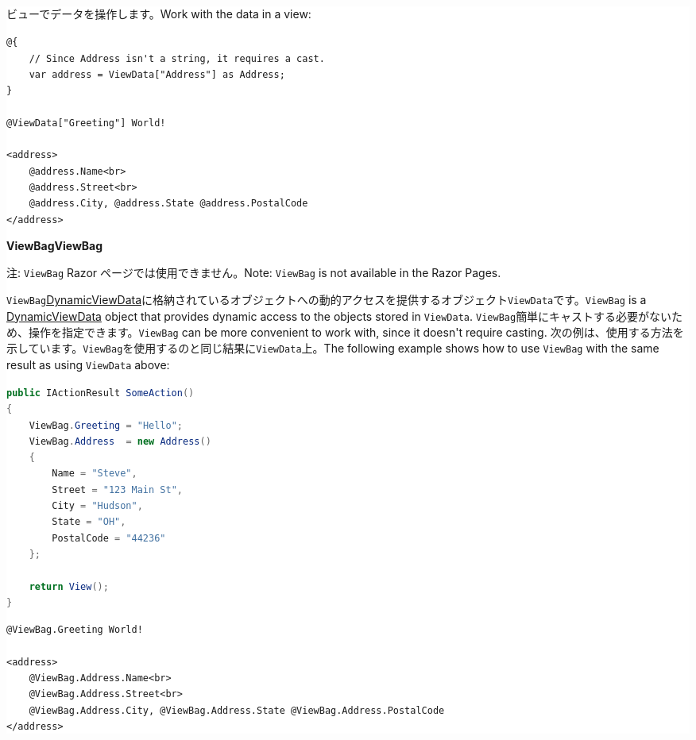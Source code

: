 <span data-ttu-id="995bc-232">ビューでデータを操作します。</span><span class="sxs-lookup"><span data-stu-id="995bc-232">Work with the data in a view:</span></span>

```cshtml
@{
    // Since Address isn't a string, it requires a cast.
    var address = ViewData["Address"] as Address;
}

@ViewData["Greeting"] World!

<address>
    @address.Name<br>
    @address.Street<br>
    @address.City, @address.State @address.PostalCode
</address>
```

<span data-ttu-id="995bc-233">**ViewBag**</span><span class="sxs-lookup"><span data-stu-id="995bc-233">**ViewBag**</span></span>

<span data-ttu-id="995bc-234">注: `ViewBag` Razor ページでは使用できません。</span><span class="sxs-lookup"><span data-stu-id="995bc-234">Note: `ViewBag` is not available in the Razor Pages.</span></span>

<span data-ttu-id="995bc-235">`ViewBag`[DynamicViewData](/aspnet/core/api/microsoft.aspnetcore.mvc.viewfeatures.internal.dynamicviewdata)に格納されているオブジェクトへの動的アクセスを提供するオブジェクト`ViewData`です。</span><span class="sxs-lookup"><span data-stu-id="995bc-235">`ViewBag` is a [DynamicViewData](/aspnet/core/api/microsoft.aspnetcore.mvc.viewfeatures.internal.dynamicviewdata) object that provides dynamic access to the objects stored in `ViewData`.</span></span> <span data-ttu-id="995bc-236">`ViewBag`簡単にキャストする必要がないため、操作を指定できます。</span><span class="sxs-lookup"><span data-stu-id="995bc-236">`ViewBag` can be more convenient to work with, since it doesn't require casting.</span></span> <span data-ttu-id="995bc-237">次の例は、使用する方法を示しています。`ViewBag`を使用するのと同じ結果に`ViewData`上。</span><span class="sxs-lookup"><span data-stu-id="995bc-237">The following example shows how to use `ViewBag` with the same result as using `ViewData` above:</span></span>

```csharp
public IActionResult SomeAction()
{
    ViewBag.Greeting = "Hello";
    ViewBag.Address  = new Address()
    {
        Name = "Steve",
        Street = "123 Main St",
        City = "Hudson",
        State = "OH",
        PostalCode = "44236"
    };

    return View();
}
```

```cshtml
@ViewBag.Greeting World!

<address>
    @ViewBag.Address.Name<br>
    @ViewBag.Address.Street<br>
    @ViewBag.Address.City, @ViewBag.Address.State @ViewBag.Address.PostalCode
</address>
```
